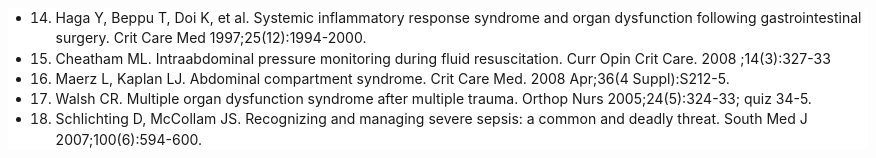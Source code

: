 - 14.  Haga Y, Beppu T, Doi K, et al. Systemic inflammatory response syndrome and organ dysfunction following gastrointestinal surgery. Crit Care Med 1997;25(12):1994-2000.
- 15.  Cheatham ML. Intraabdominal pressure monitoring during fluid resuscitation. Curr Opin Crit Care. 2008 ;14(3):327-33
- 16.  Maerz L, Kaplan LJ. Abdominal compartment syndrome. Crit Care Med. 2008 Apr;36(4 Suppl):S212-5.
- 17.  Walsh CR.  Multiple organ  dysfunction  syndrome  after multiple trauma. Orthop Nurs 2005;24(5):324-33; quiz 34-5.
- 18.  Schlichting  D,  McCollam  JS.  Recognizing  and  managing severe  sepsis:  a  common  and  deadly  threat.  South  Med  J 2007;100(6):594-600.